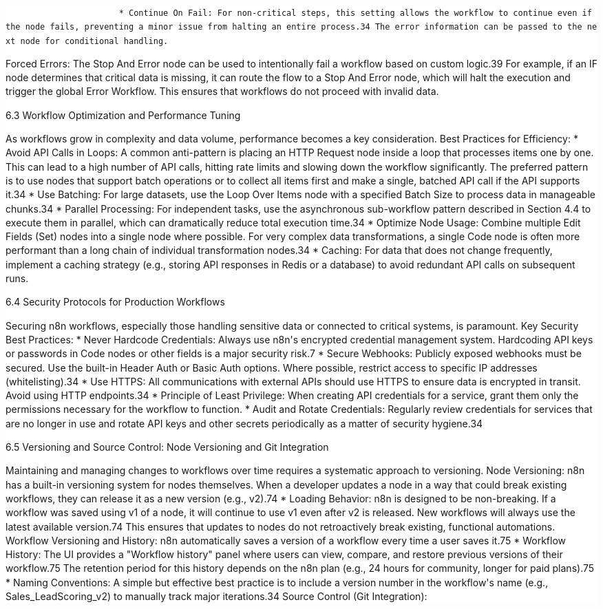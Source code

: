                            * Continue On Fail: For non-critical steps, this setting allows the workflow to continue even if the node fails, preventing a minor issue from halting an entire process.34 The error information can be passed to the next node for conditional handling.
Forced Errors:
The Stop And Error node can be used to intentionally fail a workflow based on custom logic.39 For example, if an
IF node determines that critical data is missing, it can route the flow to a Stop And Error node, which will halt the execution and trigger the global Error Workflow. This ensures that workflows do not proceed with invalid data.


6.3 Workflow Optimization and Performance Tuning


As workflows grow in complexity and data volume, performance becomes a key consideration.
Best Practices for Efficiency:
                           * Avoid API Calls in Loops: A common anti-pattern is placing an HTTP Request node inside a loop that processes items one by one. This can lead to a high number of API calls, hitting rate limits and slowing down the workflow significantly. The preferred pattern is to use nodes that support batch operations or to collect all items first and make a single, batched API call if the API supports it.34
                           * Use Batching: For large datasets, use the Loop Over Items node with a specified Batch Size to process data in manageable chunks.34
                           * Parallel Processing: For independent tasks, use the asynchronous sub-workflow pattern described in Section 4.4 to execute them in parallel, which can dramatically reduce total execution time.34
                           * Optimize Node Usage: Combine multiple Edit Fields (Set) nodes into a single node where possible. For very complex data transformations, a single Code node is often more performant than a long chain of individual transformation nodes.34
                           * Caching: For data that does not change frequently, implement a caching strategy (e.g., storing API responses in Redis or a database) to avoid redundant API calls on subsequent runs.


6.4 Security Protocols for Production Workflows


Securing n8n workflows, especially those handling sensitive data or connected to critical systems, is paramount.
Key Security Best Practices:
                           * Never Hardcode Credentials: Always use n8n's encrypted credential management system. Hardcoding API keys or passwords in Code nodes or other fields is a major security risk.7
                           * Secure Webhooks: Publicly exposed webhooks must be secured. Use the built-in Header Auth or Basic Auth options. Where possible, restrict access to specific IP addresses (whitelisting).34
                           * Use HTTPS: All communications with external APIs should use HTTPS to ensure data is encrypted in transit. Avoid using HTTP endpoints.34
                           * Principle of Least Privilege: When creating API credentials for a service, grant them only the permissions necessary for the workflow to function.
                           * Audit and Rotate Credentials: Regularly review credentials for services that are no longer in use and rotate API keys and other secrets periodically as a matter of security hygiene.34


6.5 Versioning and Source Control: Node Versioning and Git Integration


Maintaining and managing changes to workflows over time requires a systematic approach to versioning.
Node Versioning:
n8n has a built-in versioning system for nodes themselves. When a developer updates a node in a way that could break existing workflows, they can release it as a new version (e.g., v2).74
                           * Loading Behavior: n8n is designed to be non-breaking. If a workflow was saved using v1 of a node, it will continue to use v1 even after v2 is released. New workflows will always use the latest available version.74 This ensures that updates to nodes do not retroactively break existing, functional automations.
Workflow Versioning and History:
n8n automatically saves a version of a workflow every time a user saves it.75
                           * Workflow History: The UI provides a "Workflow history" panel where users can view, compare, and restore previous versions of their workflow.75 The retention period for this history depends on the n8n plan (e.g., 24 hours for community, longer for paid plans).75
                           * Naming Conventions: A simple but effective best practice is to include a version number in the workflow's name (e.g., Sales_LeadScoring_v2) to manually track major iterations.34
Source Control (Git Integration):